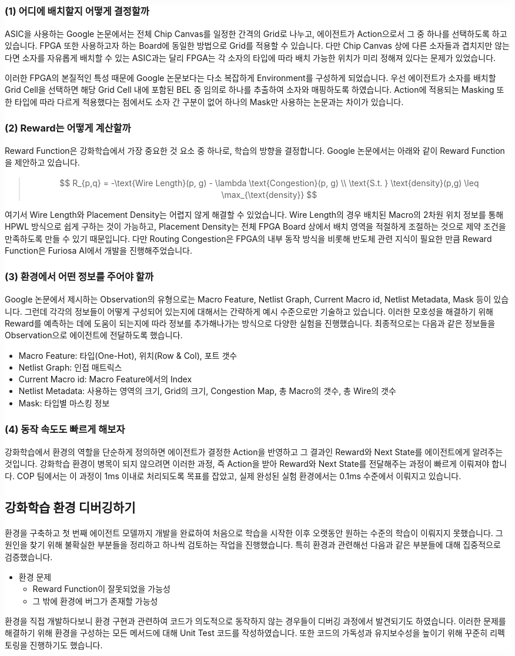 ### (1) 어디에 배치할지 어떻게 결정할까

ASIC을 사용하는 Google 논문에서는 전체 Chip Canvas를 일정한 간격의 Grid로 나누고, 에이전트가 Action으로서 그 중 하나를 선택하도록 하고 있습니다. FPGA 또한 사용하고자 하는 Board에 동일한 방법으로 Grid를 적용할 수 있습니다. 다만 Chip Canvas 상에 다른 소자들과 겹치지만 않는다면 소자를 자유롭게 배치할 수 있는 ASIC과는 달리 FPGA는 각 소자의 타입에 따라 배치 가능한 위치가 미리 정해져 있다는 문제가 있었습니다.

이러한 FPGA의 본질적인 특성 때문에 Google 논문보다는 다소 복잡하게 Environment를 구성하게 되었습니다. 우선 에이전트가 소자를 배치할 Grid Cell을 선택하면 해당 Grid Cell 내에 포함된 BEL 중 임의로 하나를 추출하여 소자와 매핑하도록 하였습니다. Action에 적용되는 Masking 또한 타입에 따라 다르게 적용했다는 점에서도 소자 간 구분이 없어 하나의 Mask만 사용하는 논문과는 차이가 있습니다.

### (2) Reward는 어떻게 계산할까

Reward Function은 강화학습에서 가장 중요한 것 요소 중 하나로, 학습의 방향을 결정합니다. Google 논문에서는 아래와 같이 Reward Function을 제안하고 있습니다.

>$$
R_{p,q} = -\text{Wire Length}(p, g) - \lambda \text{Congestion}(p, g) \\
\text{S.t. } \text{density}(p,g) \leq \max_{\text{density}}
$$

여기서 Wire Length와 Placement Density는 어렵지 않게 해결할 수 있었습니다. Wire Length의 경우 배치된 Macro의 2차원 위치 정보를 통해 HPWL 방식으로 쉽게 구하는 것이 가능하고, Placement Density는 전체 FPGA Board 상에서 배치 영역을 적절하게 조절하는 것으로 제약 조건을 만족하도록 만들 수 있기 때문입니다. 다만 Routing Congestion은 FPGA의 내부 동작 방식을 비롯해 반도체 관련 지식이 필요한 만큼 Reward Function은 Furiosa AI에서 개발을 진행해주었습니다.

### (3) 환경에서 어떤 정보를 주어야 할까

Google 논문에서 제시하는 Observation의 유형으로는 Macro Feature, Netlist Graph, Current Macro id, Netlist Metadata, Mask 등이 있습니다. 그런데 각각의 정보들이 어떻게 구성되어 있는지에 대해서는 간략하게 예시 수준으로만 기술하고 있습니다. 이러한 모호성을 해결하기 위해 Reward를 예측하는 데에 도움이 되는지에 따라 정보를 추가해나가는 방식으로 다양한 실험을 진행했습니다. 최종적으로는 다음과 같은 정보들을 Observation으로 에이전트에 전달하도록 했습니다.

- Macro Feature: 타입(One-Hot), 위치(Row & Col), 포트 갯수
- Netlist Graph: 인접 매트릭스
- Current Macro id: Macro Feature에서의 Index
- Netlist Metadata: 사용하는 영역의 크기, Grid의 크기, Congestion Map, 총 Macro의 갯수, 총 Wire의 갯수
- Mask: 타입별 마스킹 정보

### (4) 동작 속도도 빠르게 해보자

강화학습에서 환경의 역할을 단순하게 정의하면 에이전트가 결정한 Action을 반영하고 그 결과인 Reward와 Next State를 에이전트에게 알려주는 것입니다. 강화학습 환경이 병목이 되지 않으려면 이러한 과정, 즉 Action을 받아 Reward와 Next State를 전달해주는 과정이 빠르게 이뤄져야 합니다. COP 팀에서는 이 과정이 1ms 이내로 처리되도록 목표를 잡았고, 실제 완성된 실험 환경에서는 0.1ms 수준에서 이뤄지고 있습니다.

## 강화학습 환경 디버깅하기

환경을 구축하고 첫 번째 에이전트 모델까지 개발을 완료하여 처음으로 학습을 시작한 이후 오랫동안 원하는 수준의 학습이 이뤄지지 못했습니다. 그 원인을 찾기 위해 불확실한 부분들을 정리하고 하나씩 검토하는 작업을 진행했습니다. 특히 환경과 관련해선 다음과 같은 부분들에 대해 집중적으로 검증했습니다.

- 환경 문제
    - Reward Function이 잘못되었을 가능성
    - 그 밖에 환경에 버그가 존재할 가능성

환경을 직접 개발하다보니 환경 구현과 관련하여 코드가 의도적으로 동작하지 않는 경우들이 디버깅 과정에서 발견되기도 하였습니다. 이러한 문제를 해결하기 위해 환경을 구성하는 모든 메서드에 대해 Unit Test 코드를 작성하였습니다. 또한 코드의 가독성과 유지보수성을 높이기 위해 꾸준히 리펙토링을 진행하기도 했습니다.
